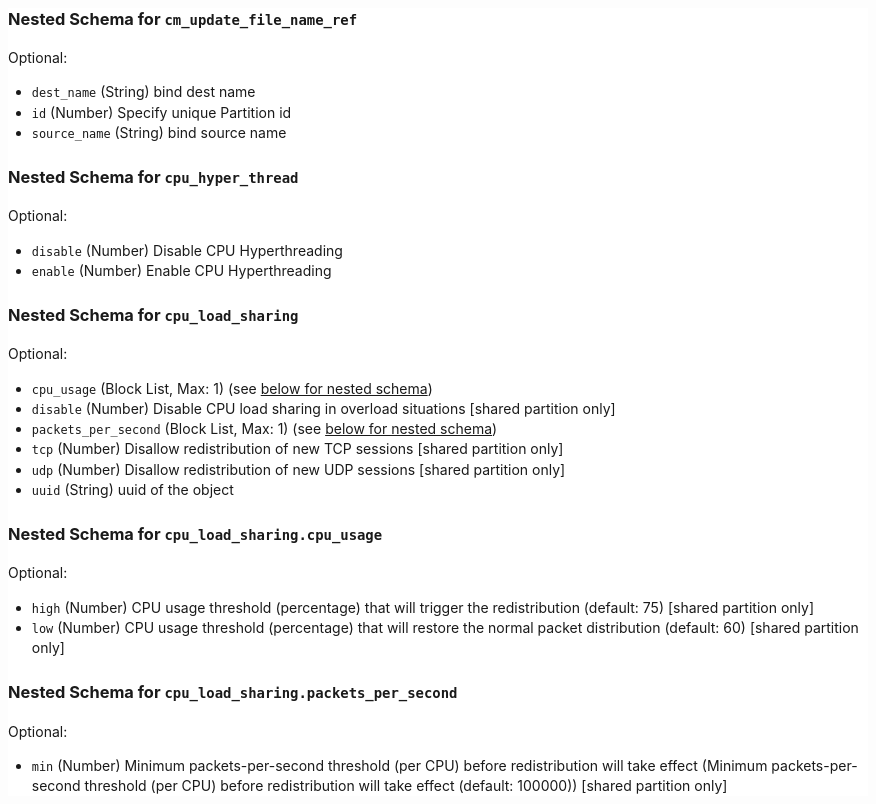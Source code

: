 

<a id="nestedblock--cm_update_file_name_ref"></a>
### Nested Schema for `cm_update_file_name_ref`

Optional:

- `dest_name` (String) bind dest name
- `id` (Number) Specify unique Partition id
- `source_name` (String) bind source name


<a id="nestedblock--cpu_hyper_thread"></a>
### Nested Schema for `cpu_hyper_thread`

Optional:

- `disable` (Number) Disable CPU Hyperthreading
- `enable` (Number) Enable CPU Hyperthreading


<a id="nestedblock--cpu_load_sharing"></a>
### Nested Schema for `cpu_load_sharing`

Optional:

- `cpu_usage` (Block List, Max: 1) (see [below for nested schema](#nestedblock--cpu_load_sharing--cpu_usage))
- `disable` (Number) Disable CPU load sharing in overload situations [shared partition only]
- `packets_per_second` (Block List, Max: 1) (see [below for nested schema](#nestedblock--cpu_load_sharing--packets_per_second))
- `tcp` (Number) Disallow redistribution of new TCP sessions [shared partition only]
- `udp` (Number) Disallow redistribution of new UDP sessions [shared partition only]
- `uuid` (String) uuid of the object

<a id="nestedblock--cpu_load_sharing--cpu_usage"></a>
### Nested Schema for `cpu_load_sharing.cpu_usage`

Optional:

- `high` (Number) CPU usage threshold (percentage) that will trigger the redistribution (default: 75) [shared partition only]
- `low` (Number) CPU usage threshold (percentage) that will restore the normal packet distribution (default: 60) [shared partition only]


<a id="nestedblock--cpu_load_sharing--packets_per_second"></a>
### Nested Schema for `cpu_load_sharing.packets_per_second`

Optional:

- `min` (Number) Minimum packets-per-second threshold (per CPU) before redistribution will take effect (Minimum packets-per-second threshold (per CPU) before redistribution will take effect (default: 100000)) [shared partition only]


